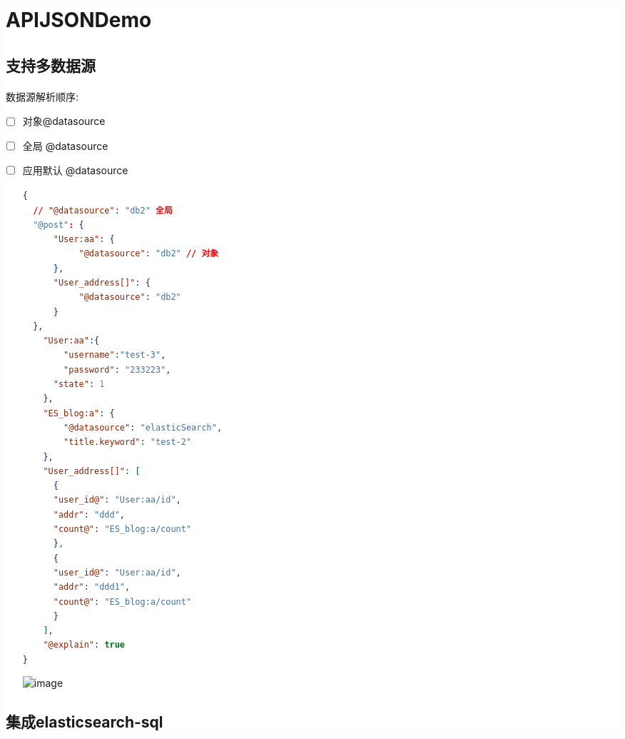 # APIJSONDemo

## 支持多数据源

数据源解析顺序: 

- [ ] 对象@datasource

- [ ] 全局 @datasource

- [ ] 应用默认 @datasource

  ```json
  {
    // "@datasource": "db2" 全局
  	"@post": {
  		"User:aa": {
  			 "@datasource": "db2" // 对象
  		},
  		"User_address[]": {
  			 "@datasource": "db2"
  		}
  	},
      "User:aa":{
          "username":"test-3",
          "password": "233223",
  		"state": 1
      },
      "ES_blog:a": {
          "@datasource": "elasticSearch",
          "title.keyword": "test-2"
      },
      "User_address[]": [
      	{
      	"user_id@": "User:aa/id",
      	"addr": "ddd",
      	"count@": "ES_blog:a/count"
      	},
      	{
      	"user_id@": "User:aa/id",
      	"addr": "ddd1",
      	"count@": "ES_blog:a/count"
      	}
      ],
      "@explain": true
  }
  ```

  ![image](https://user-images.githubusercontent.com/12228225/207245545-277ba9a6-e87f-42b3-af55-9d6a37384a1e.png)

## 集成elasticsearch-sql
